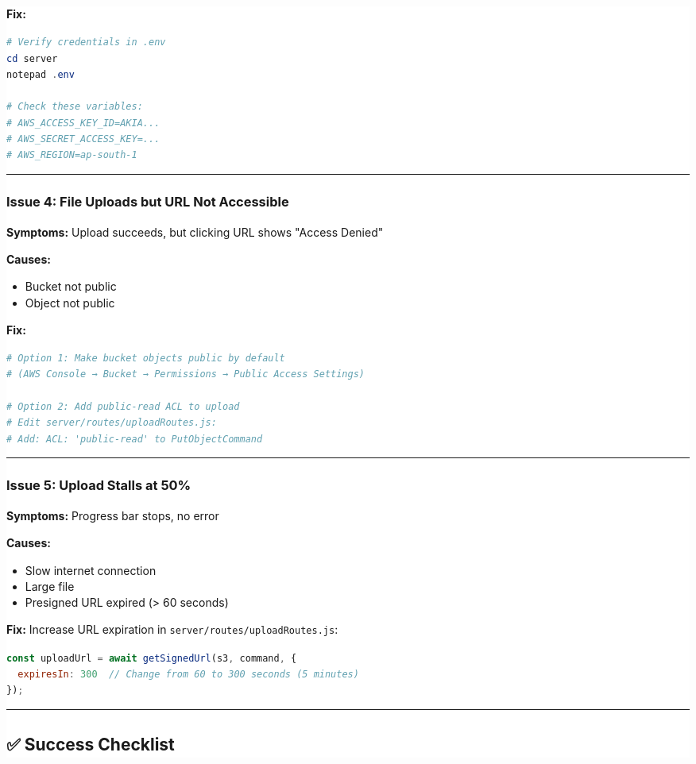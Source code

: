**Fix:**
```powershell
# Verify credentials in .env
cd server
notepad .env

# Check these variables:
# AWS_ACCESS_KEY_ID=AKIA...
# AWS_SECRET_ACCESS_KEY=...
# AWS_REGION=ap-south-1
```

---

### Issue 4: File Uploads but URL Not Accessible

**Symptoms:** Upload succeeds, but clicking URL shows "Access Denied"

**Causes:**
- Bucket not public
- Object not public

**Fix:**
```powershell
# Option 1: Make bucket objects public by default
# (AWS Console → Bucket → Permissions → Public Access Settings)

# Option 2: Add public-read ACL to upload
# Edit server/routes/uploadRoutes.js:
# Add: ACL: 'public-read' to PutObjectCommand
```

---

### Issue 5: Upload Stalls at 50%

**Symptoms:** Progress bar stops, no error

**Causes:**
- Slow internet connection
- Large file
- Presigned URL expired (> 60 seconds)

**Fix:**
Increase URL expiration in `server/routes/uploadRoutes.js`:
```javascript
const uploadUrl = await getSignedUrl(s3, command, { 
  expiresIn: 300  // Change from 60 to 300 seconds (5 minutes)
});
```

---

## ✅ Success Checklist
